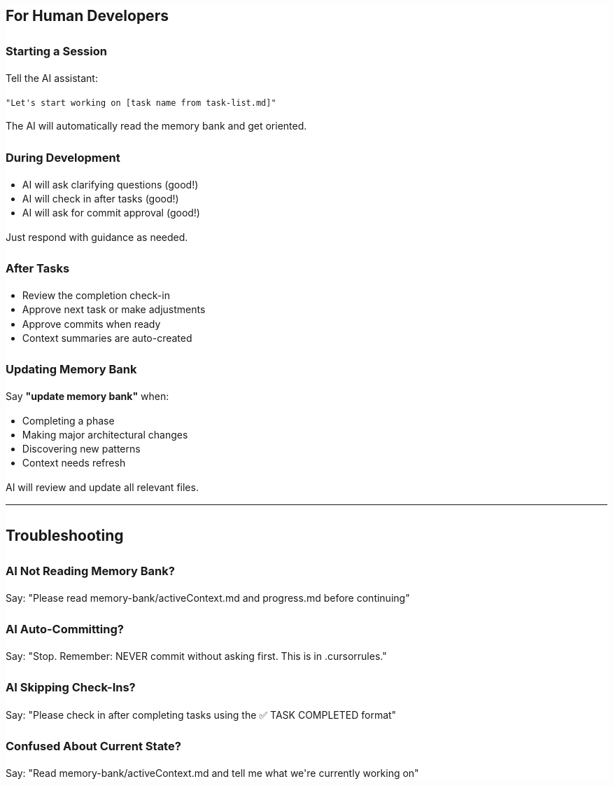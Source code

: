 ## For Human Developers

### Starting a Session

Tell the AI assistant:
```
"Let's start working on [task name from task-list.md]"
```

The AI will automatically read the memory bank and get oriented.

### During Development

- AI will ask clarifying questions (good!)
- AI will check in after tasks (good!)
- AI will ask for commit approval (good!)

Just respond with guidance as needed.

### After Tasks

- Review the completion check-in
- Approve next task or make adjustments
- Approve commits when ready
- Context summaries are auto-created

### Updating Memory Bank

Say **"update memory bank"** when:
- Completing a phase
- Making major architectural changes
- Discovering new patterns
- Context needs refresh

AI will review and update all relevant files.

---

## Troubleshooting

### AI Not Reading Memory Bank?
Say: "Please read memory-bank/activeContext.md and progress.md before continuing"

### AI Auto-Committing?
Say: "Stop. Remember: NEVER commit without asking first. This is in .cursorrules."

### AI Skipping Check-Ins?
Say: "Please check in after completing tasks using the ✅ TASK COMPLETED format"

### Confused About Current State?
Say: "Read memory-bank/activeContext.md and tell me what we're currently working on"
